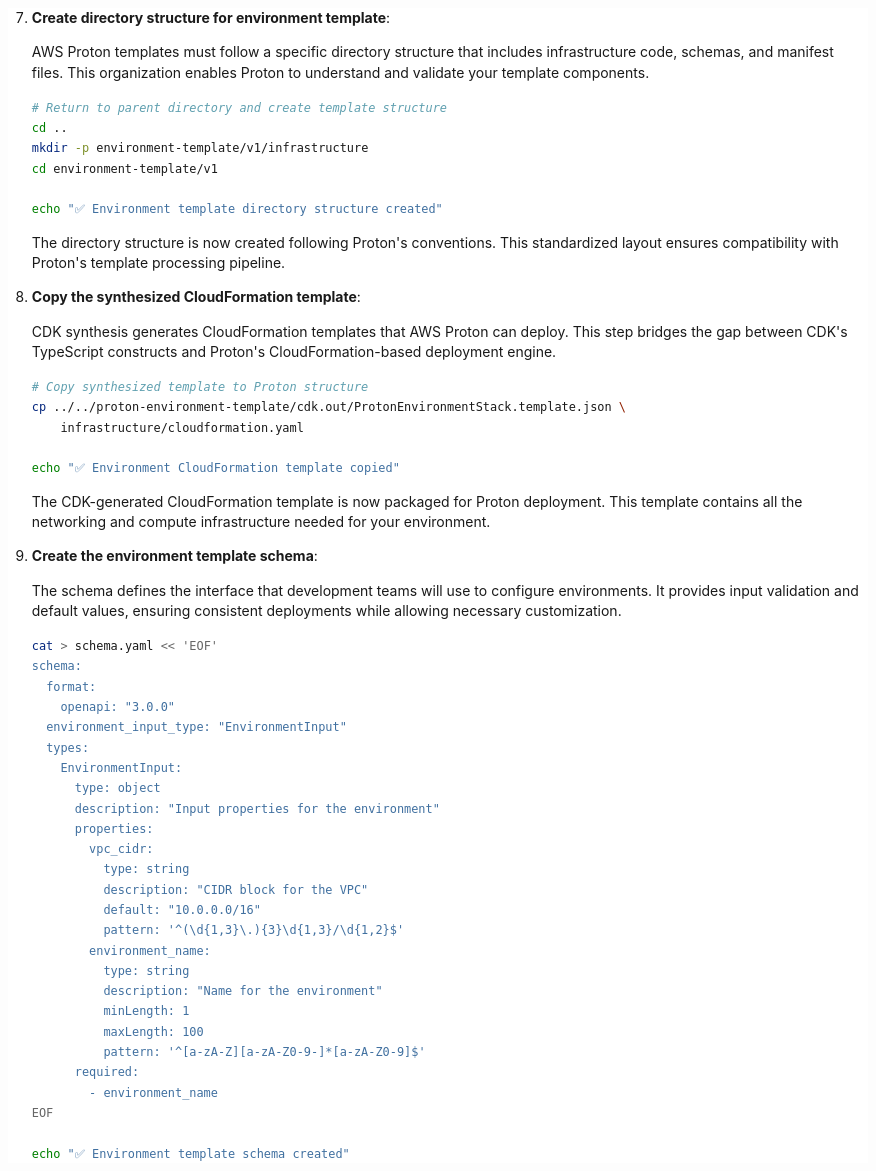 7. **Create directory structure for environment template**:

   AWS Proton templates must follow a specific directory structure that includes infrastructure code, schemas, and manifest files. This organization enables Proton to understand and validate your template components.

   ```bash
   # Return to parent directory and create template structure
   cd ..
   mkdir -p environment-template/v1/infrastructure
   cd environment-template/v1

   echo "✅ Environment template directory structure created"
   ```

   The directory structure is now created following Proton's conventions. This standardized layout ensures compatibility with Proton's template processing pipeline.

8. **Copy the synthesized CloudFormation template**:

   CDK synthesis generates CloudFormation templates that AWS Proton can deploy. This step bridges the gap between CDK's TypeScript constructs and Proton's CloudFormation-based deployment engine.

   ```bash
   # Copy synthesized template to Proton structure
   cp ../../proton-environment-template/cdk.out/ProtonEnvironmentStack.template.json \
       infrastructure/cloudformation.yaml

   echo "✅ Environment CloudFormation template copied"
   ```

   The CDK-generated CloudFormation template is now packaged for Proton deployment. This template contains all the networking and compute infrastructure needed for your environment.

9. **Create the environment template schema**:

   The schema defines the interface that development teams will use to configure environments. It provides input validation and default values, ensuring consistent deployments while allowing necessary customization.

   ```bash
   cat > schema.yaml << 'EOF'
   schema:
     format:
       openapi: "3.0.0"
     environment_input_type: "EnvironmentInput"
     types:
       EnvironmentInput:
         type: object
         description: "Input properties for the environment"
         properties:
           vpc_cidr:
             type: string
             description: "CIDR block for the VPC"
             default: "10.0.0.0/16"
             pattern: '^(\d{1,3}\.){3}\d{1,3}/\d{1,2}$'
           environment_name:
             type: string
             description: "Name for the environment"
             minLength: 1
             maxLength: 100
             pattern: '^[a-zA-Z][a-zA-Z0-9-]*[a-zA-Z0-9]$'
         required:
           - environment_name
   EOF

   echo "✅ Environment template schema created"
   ```
